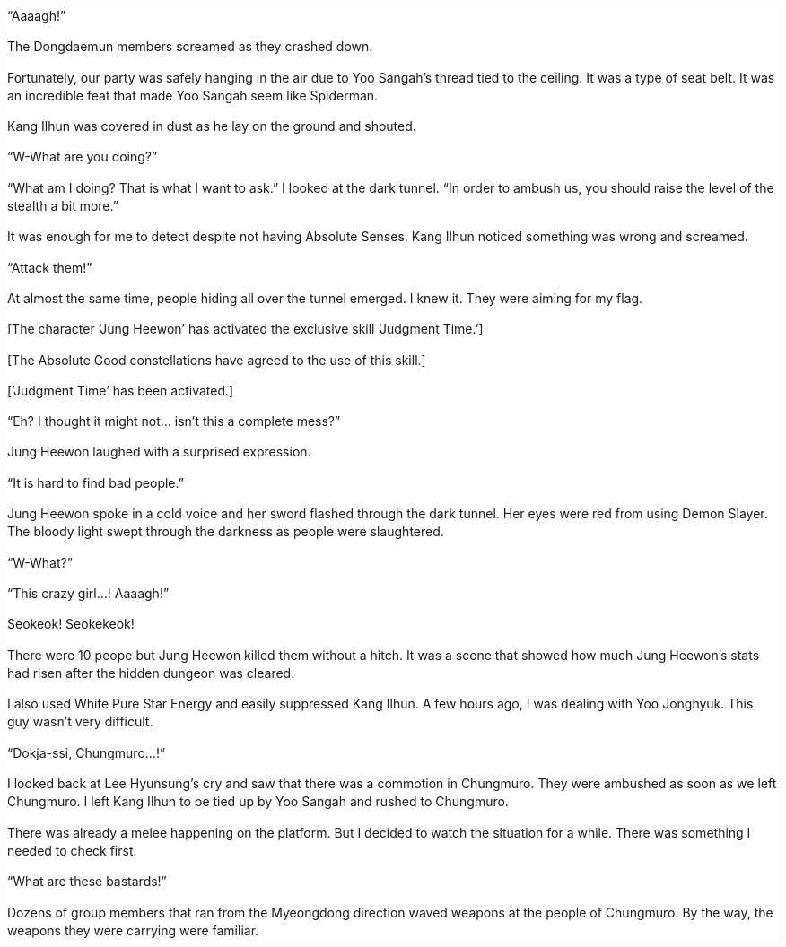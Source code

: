 “Aaaagh!”

The Dongdaemun members screamed as they crashed down.

Fortunately, our party was safely hanging in the air due to Yoo Sangah’s thread tied to the ceiling. It was a type of seat belt. It was an incredible feat that made Yoo Sangah seem like Spiderman.

Kang Ilhun was covered in dust as he lay on the ground and shouted.

“W-What are you doing?”

“What am I doing? That is what I want to ask.” I looked at the dark tunnel. “In order to ambush us, you should raise the level of the stealth a bit more.”

It was enough for me to detect despite not having Absolute Senses. Kang Ilhun noticed something was wrong and screamed.

“Attack them!”

At almost the same time, people hiding all over the tunnel emerged. I knew it. They were aiming for my flag.

[The character ‘Jung Heewon’ has activated the exclusive skill ‘Judgment Time.’]

[The Absolute Good constellations have agreed to the use of this skill.]

[’Judgment Time’ has been activated.]

“Eh? I thought it might not… isn’t this a complete mess?”

Jung Heewon laughed with a surprised expression.

“It is hard to find bad people.”

Jung Heewon spoke in a cold voice and her sword flashed through the dark tunnel. Her eyes were red from using Demon Slayer. The bloody light swept through the darkness as people were slaughtered.

“W-What?”

“This crazy girl…! Aaaagh!”

Seokeok! Seokekeok!

There were 10 peope but Jung Heewon killed them without a hitch. It was a scene that showed how much Jung Heewon’s stats had risen after the hidden dungeon was cleared.

I also used White Pure Star Energy and easily suppressed Kang Ilhun. A few hours ago, I was dealing with Yoo Jonghyuk. This guy wasn’t very difficult.

“Dokja-ssi, Chungmuro…!”

I looked back at Lee Hyunsung’s cry and saw that there was a commotion in Chungmuro. They were ambushed as soon as we left Chungmuro. I left Kang Ilhun to be tied up by Yoo Sangah and rushed to Chungmuro.

There was already a melee happening on the platform. But I decided to watch the situation for a while. There was something I needed to check first.

“What are these bastards!”

Dozens of group members that ran from the Myeongdong direction waved weapons at the people of Chungmuro. By the way, the weapons they were carrying were familiar.
